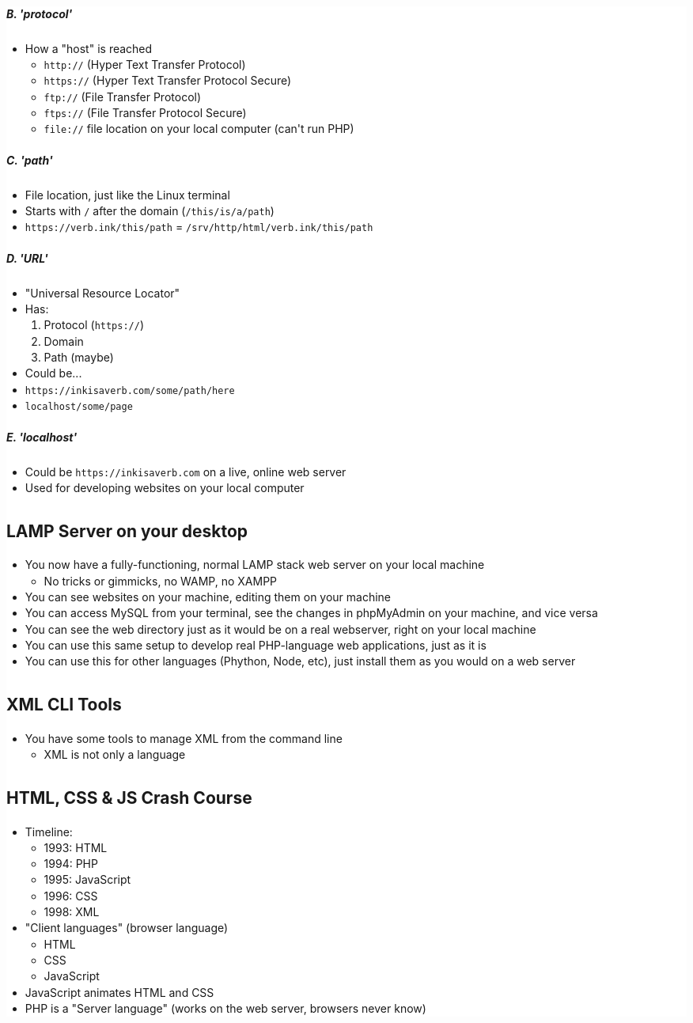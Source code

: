 ##### B. 'protocol'
- How a "host" is reached
  - `http://` (Hyper Text Transfer Protocol)
  - `https://` (Hyper Text Transfer Protocol Secure)
  - `ftp://` (File Transfer Protocol)
  - `ftps://` (File Transfer Protocol Secure)
  - `file://` file location on your local computer (can't run PHP)

##### C. 'path'
- File location, just like the Linux terminal
- Starts with `/` after the domain (`/this/is/a/path`)
- `https://verb.ink/this/path` = `/srv/http/html/verb.ink/this/path`

##### D. 'URL'
- "Universal Resource Locator"
- Has:
  1. Protocol (`https://`)
  2. Domain
  3. Path (maybe)
- Could be...
- `https://inkisaverb.com/some/path/here`
- `localhost/some/page`

##### E. 'localhost'
- Could be `https://inkisaverb.com` on a live, online web server
- Used for developing websites on your local computer

## LAMP Server on your desktop
- You now have a fully-functioning, normal LAMP stack web server on your local machine
  - No tricks or gimmicks, no WAMP, no XAMPP
- You can see websites on your machine, editing them on your machine
- You can access MySQL from your terminal, see the changes in phpMyAdmin on your machine, and vice versa
- You can see the web directory just as it would be on a real webserver, right on your local machine
- You can use this same setup to develop real PHP-language web applications, just as it is
- You can use this for other languages (Phython, Node, etc), just install them as you would on a web server

## XML CLI Tools
- You have some tools to manage XML from the command line
  - XML is not only a language

## HTML, CSS & JS Crash Course
- Timeline:
  - 1993: HTML
  - 1994: PHP
  - 1995: JavaScript
  - 1996: CSS
  - 1998: XML
- "Client languages" (browser language)
  - HTML
  - CSS
  - JavaScript
- JavaScript animates HTML and CSS
- PHP is a "Server language" (works on the web server, browsers never know)
